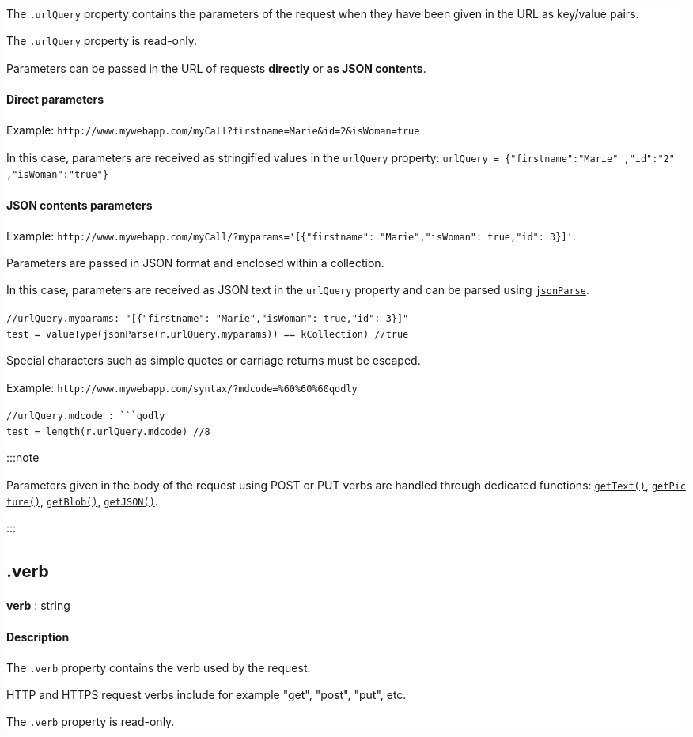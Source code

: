 The `.urlQuery` property contains the parameters of the request when they have been given in the URL as key/value pairs. 

The `.urlQuery` property is read-only. 


Parameters can be passed in the URL of requests **directly** or **as JSON contents**.

#### Direct parameters

Example: `http://www.mywebapp.com/myCall?firstname=Marie&id=2&isWoman=true`

In this case, parameters are received as stringified values in the `urlQuery` property: `urlQuery = {"firstname":"Marie" ,"id":"2" ,"isWoman":"true"}`


#### JSON contents parameters

Example: `http://www.mywebapp.com/myCall/?myparams='[{"firstname": "Marie","isWoman": true,"id": 3}]'`.

Parameters are passed in JSON format and enclosed within a collection.

In this case, parameters are received as JSON text in the `urlQuery` property and can be parsed using [`jsonParse`](../qodlyScript/commands/jsonParse.md). 

```qs
//urlQuery.myparams: "[{"firstname": "Marie","isWoman": true,"id": 3}]"
test = valueType(jsonParse(r.urlQuery.myparams)) == kCollection) //true
```

Special characters such as simple quotes or carriage returns must be escaped.

Example: `http://www.mywebapp.com/syntax/?mdcode=%60%60%60qodly`

```4d
//urlQuery.mdcode : ```qodly
test = length(r.urlQuery.mdcode) //8
```

:::note

Parameters given in the body of the request using POST or PUT verbs are handled through dedicated functions: [`getText()`](#gettext), [`getPicture()`](#getpicture), [`getBlob()`](#getblob), [`getJSON()`](#getjson).

:::






## .verb

**verb** : string

#### Description

The `.verb` property contains the verb used by the request. 

HTTP and HTTPS request verbs include for example "get", "post", "put", etc.   

The `.verb` property is read-only. 



